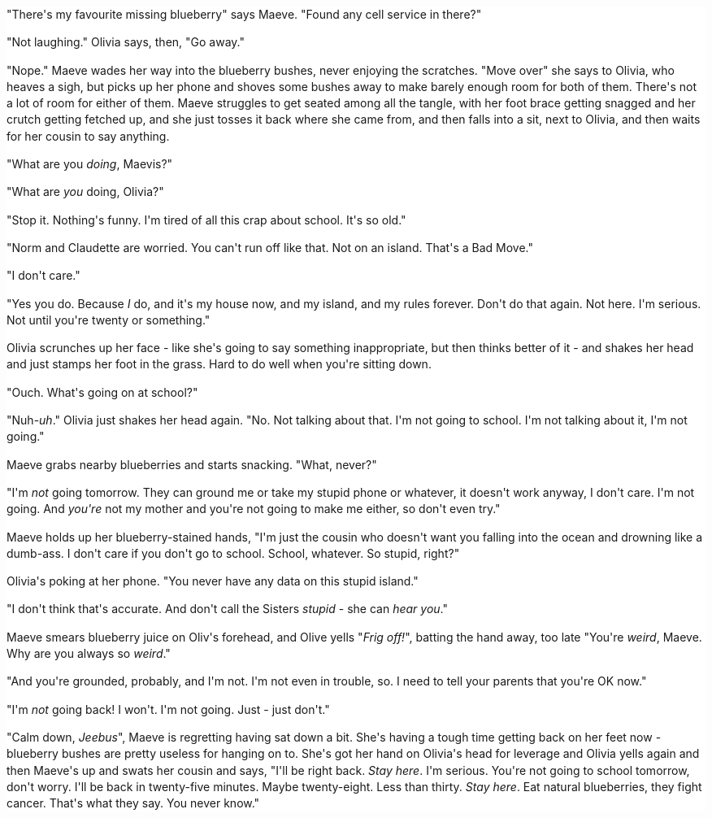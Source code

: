 "There's my favourite missing blueberry" says Maeve. "Found any cell service in there?"

"Not laughing." Olivia says, then, "Go away."

"Nope." Maeve wades her way into the blueberry bushes, never enjoying the scratches. "Move over" she says to Olivia, who heaves a sigh, but picks up her phone and shoves some bushes away to make barely enough room for both of them. There's not a lot of room for either of them. Maeve struggles to get seated among all the tangle, with her foot brace getting snagged and her crutch getting fetched up, and she just tosses it back where she came from, and then falls into a sit, next to Olivia, and then waits for her cousin to say anything.

"What are you *doing*, Maevis?"

"What are *you* doing, Olivia?"

"Stop it. Nothing's funny. I'm tired of all this crap about school. It's so old."

"Norm and Claudette are worried. You can't run off like that. Not on an island. That's a Bad Move."

"I don't care."

"Yes you do. Because *I* do, and it's my house now, and my island, and my rules forever. Don't do that again. Not here. I'm serious. Not until you're twenty or something."

Olivia scrunches up her face - like she's going to say something inappropriate, but then thinks better of it - and shakes her head and just stamps her foot in the grass. Hard to do well when you're sitting down.

"Ouch. What's going on at school?"

"Nuh-*uh*." Olivia just shakes her head again. "No. Not talking about that. I'm not going to school. I'm not talking about it, I'm not going."

Maeve grabs nearby blueberries and starts snacking. "What, never?"

"I'm *not* going tomorrow. They can ground me or take my stupid phone or whatever, it doesn't work anyway, I don't care. I'm not going. And *you're* not my mother and you're not going to make me either, so don't even try."

Maeve holds up her blueberry-stained hands, "I'm just the cousin who doesn't want you falling into the ocean and drowning like a dumb-ass. I don't care if you don't go to school. School, whatever. So stupid, right?"

Olivia's poking at her phone. "You never have any data on this stupid island."

"I don't think that's accurate. And don't call the Sisters *stupid* - she can *hear* *you*." 

Maeve smears blueberry juice on Oliv's forehead, and Olive yells "*Frig off!*", batting the hand away, too late "You're *weird*, Maeve. Why are you always so *weird*."

"And you're grounded, probably, and I'm not. I'm not even in trouble, so. I need to tell your parents that you're OK now."

"I'm *not* going back! I won't. I'm not going. Just - just don't."

"Calm down, *Jeebus*", Maeve is regretting having sat down a bit. She's having a tough time getting back on her feet now - blueberry bushes are pretty useless for hanging on to. She's got her hand on Olivia's head for leverage and Olivia yells again and then Maeve's up and swats her cousin and says, "I'll be right back. *Stay here*. I'm serious. You're not going to school tomorrow, don't worry. I'll be back in twenty-five minutes. Maybe twenty-eight. Less than thirty. *Stay here*. Eat natural blueberries, they fight cancer. That's what they say. You never know."
